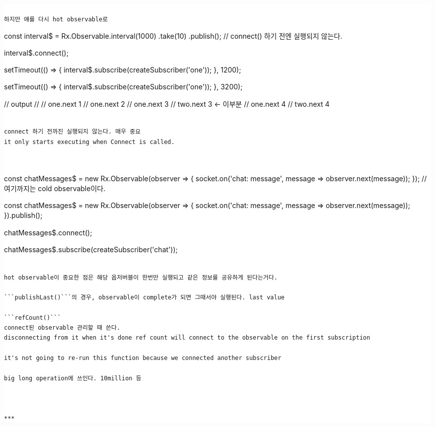 ```

하지만 얘를 다시 hot observable로

```
const interval$ = Rx.Observable.interval(1000)
					.take(10)
                   	.publish();		// connect() 하기 전엔 실행되지 않는다.
                    
interval$.connect();

setTimeout(() => {
	interval$.subscribe(createSubscriber('one'));
}, 1200);

setTimeout(() => {
	interval$.subscribe(createSubscriber('one'));
}, 3200);

// output
//
// one.next 1
// one.next 2
// one.next 3
// two.next 3 <- 이부분
// one.next 4
// two.next 4

```

connect 하기 전까진 실행되지 않는다. 매우 중요
it only starts executing when Connect is called.



```
const chatMessages$ = new Rx.Observable(observer => {
	socket.on('chat: message', message => observer.next(message));
});
// 여기까지는 cold observable이다.


const chatMessages$ = new Rx.Observable(observer => {
	socket.on('chat: message', message => observer.next(message));
}).publish();

chatMessages$.connect();

chatMessages$.subscribe(createSubscriber('chat'));

```

hot observable이 중요한 점은 해당 옵저버블이 한번만 실행되고 같은 정보를 공유하게 된다는거다.

```publishLast()```의 경우, observable이 complete가 되면 그때서야 실행된다. last value

```refCount()```
connect된 observable 관리할 때 쓴다. 
disconnecting from it when it's done ref count will connect to the observable on the first subscription

it's not going to re-run this function because we connected another subscriber

big long operation에 쓰인다. 10million 등



***

```